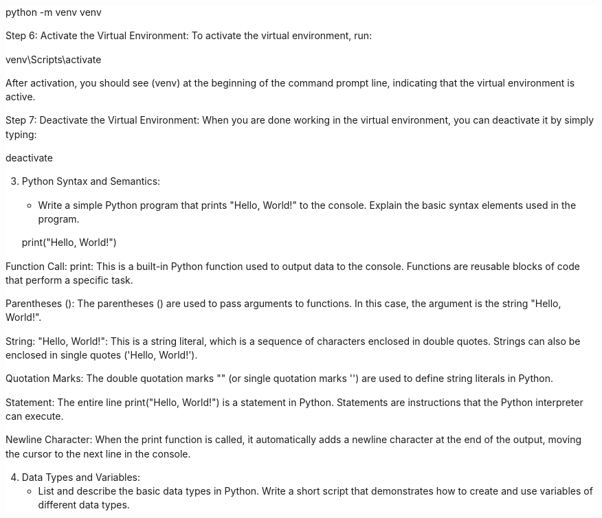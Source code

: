 python -m venv venv

Step 6: Activate the Virtual Environment:
To activate the virtual environment, run:

venv\Scripts\activate

After activation, you should see (venv) at the beginning of the command prompt line, indicating that the virtual environment is active.

Step 7: Deactivate the Virtual Environment:
When you are done working in the virtual environment, you can deactivate it by simply typing:

deactivate







3. Python Syntax and Semantics:
   - Write a simple Python program that prints "Hello, World!" to the console. Explain the basic syntax elements used in the program.




   print("Hello, World!")


Function Call:
print: This is a built-in Python function used to output data to the console. Functions are reusable blocks of code that perform a specific task.

Parentheses ():
The parentheses () are used to pass arguments to functions. In this case, the argument is the string "Hello, World!".

String:
"Hello, World!": This is a string literal, which is a sequence of characters enclosed in double quotes. Strings can also be enclosed in single quotes ('Hello, World!').

Quotation Marks:
The double quotation marks "" (or single quotation marks '') are used to define string literals in Python.

Statement:
The entire line print("Hello, World!") is a statement in Python. Statements are instructions that the Python interpreter can execute.

Newline Character:
When the print function is called, it automatically adds a newline character at the end of the output, moving the cursor to the next line in the console.







4. Data Types and Variables:
   - List and describe the basic data types in Python. Write a short script that demonstrates how to create and use variables of different data types.
